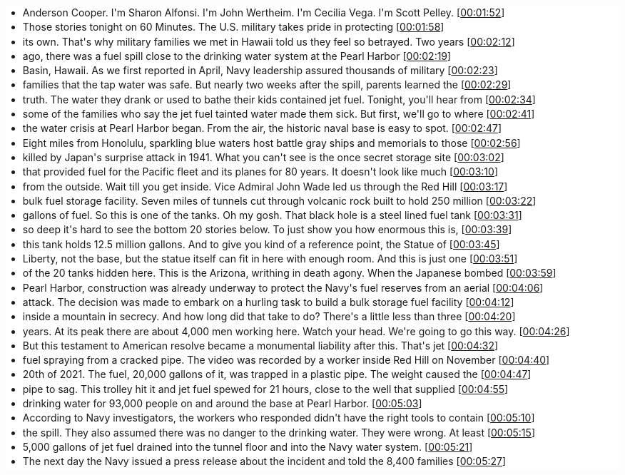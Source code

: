 *  Anderson Cooper. I'm Sharon Alfonsi. I'm John Wertheim. I'm Cecilia Vega. I'm Scott Pelley. [[00:01:52](https://www.youtube.com/watch?v=4onEtjGlEsc&t=112.80000000000001s)]
*  Those stories tonight on 60 Minutes. The U.S. military takes pride in protecting [[00:01:58](https://www.youtube.com/watch?v=4onEtjGlEsc&t=118.68s)]
*  its own. That's why military families we met in Hawaii told us they feel so betrayed. Two years [[00:02:12](https://www.youtube.com/watch?v=4onEtjGlEsc&t=132.4s)]
*  ago, there was a fuel spill close to the drinking water system at the Pearl Harbor [[00:02:19](https://www.youtube.com/watch?v=4onEtjGlEsc&t=139.0s)]
*  Basin, Hawaii. As we first reported in April, Navy leadership assured thousands of military [[00:02:23](https://www.youtube.com/watch?v=4onEtjGlEsc&t=143.32s)]
*  families that the tap water was safe. But nearly two weeks after the spill, parents learned the [[00:02:29](https://www.youtube.com/watch?v=4onEtjGlEsc&t=149.16s)]
*  truth. The water they drank or used to bathe their kids contained jet fuel. Tonight, you'll hear from [[00:02:34](https://www.youtube.com/watch?v=4onEtjGlEsc&t=154.84s)]
*  some of the families who say the jet fuel tainted water made them sick. But first, we'll go to where [[00:02:41](https://www.youtube.com/watch?v=4onEtjGlEsc&t=161.88s)]
*  the water crisis at Pearl Harbor began. From the air, the historic naval base is easy to spot. [[00:02:47](https://www.youtube.com/watch?v=4onEtjGlEsc&t=167.64s)]
*  Eight miles from Honolulu, sparkling blue waters host battle gray ships and memorials to those [[00:02:56](https://www.youtube.com/watch?v=4onEtjGlEsc&t=176.04s)]
*  killed by Japan's surprise attack in 1941. What you can't see is the once secret storage site [[00:03:02](https://www.youtube.com/watch?v=4onEtjGlEsc&t=182.35999999999999s)]
*  that provided fuel for the Pacific fleet and its planes for 80 years. It doesn't look like much [[00:03:10](https://www.youtube.com/watch?v=4onEtjGlEsc&t=190.6s)]
*  from the outside. Wait till you get inside. Vice Admiral John Wade led us through the Red Hill [[00:03:17](https://www.youtube.com/watch?v=4onEtjGlEsc&t=197.24s)]
*  bulk fuel storage facility. Seven miles of tunnels cut through volcanic rock built to hold 250 million [[00:03:22](https://www.youtube.com/watch?v=4onEtjGlEsc&t=202.84s)]
*  gallons of fuel. So this is one of the tanks. Oh my gosh. That black hole is a steel lined fuel tank [[00:03:31](https://www.youtube.com/watch?v=4onEtjGlEsc&t=211.16s)]
*  so deep it's hard to see the bottom 20 stories below. To just show you how enormous this is, [[00:03:39](https://www.youtube.com/watch?v=4onEtjGlEsc&t=219.64000000000001s)]
*  this tank holds 12.5 million gallons. And to give you kind of a reference point, the Statue of [[00:03:45](https://www.youtube.com/watch?v=4onEtjGlEsc&t=225.88s)]
*  Liberty, not the base, but the statue itself can fit in here with enough room. And this is just one [[00:03:51](https://www.youtube.com/watch?v=4onEtjGlEsc&t=231.24s)]
*  of the 20 tanks hidden here. This is the Arizona, writhing in death agony. When the Japanese bombed [[00:03:59](https://www.youtube.com/watch?v=4onEtjGlEsc&t=239.0s)]
*  Pearl Harbor, construction was already underway to protect the Navy's fuel reserves from an aerial [[00:04:06](https://www.youtube.com/watch?v=4onEtjGlEsc&t=246.2s)]
*  attack. The decision was made to embark on a hurling task to build a bulk storage fuel facility [[00:04:12](https://www.youtube.com/watch?v=4onEtjGlEsc&t=252.28s)]
*  inside a mountain in secrecy. And how long did that take to do? There's a little less than three [[00:04:20](https://www.youtube.com/watch?v=4onEtjGlEsc&t=260.2s)]
*  years. At its peak there are about 4,000 men working here. Watch your head. We're going to go this way. [[00:04:26](https://www.youtube.com/watch?v=4onEtjGlEsc&t=266.52s)]
*  But this testament to American resolve became a monumental liability after this. That's jet [[00:04:32](https://www.youtube.com/watch?v=4onEtjGlEsc&t=272.84s)]
*  fuel spraying from a cracked pipe. The video was recorded by a worker inside Red Hill on November [[00:04:40](https://www.youtube.com/watch?v=4onEtjGlEsc&t=280.44s)]
*  20th of 2021. The fuel, 20,000 gallons of it, was trapped in a plastic pipe. The weight caused the [[00:04:47](https://www.youtube.com/watch?v=4onEtjGlEsc&t=287.0s)]
*  pipe to sag. This trolley hit it and jet fuel spewed for 21 hours, close to the well that supplied [[00:04:55](https://www.youtube.com/watch?v=4onEtjGlEsc&t=295.72s)]
*  drinking water for 93,000 people on and around the base at Pearl Harbor. [[00:05:03](https://www.youtube.com/watch?v=4onEtjGlEsc&t=303.8s)]
*  According to Navy investigators, the workers who responded didn't have the right tools to contain [[00:05:10](https://www.youtube.com/watch?v=4onEtjGlEsc&t=310.52000000000004s)]
*  the spill. They also assumed there was no danger to the drinking water. They were wrong. At least [[00:05:15](https://www.youtube.com/watch?v=4onEtjGlEsc&t=315.40000000000003s)]
*  5,000 gallons of jet fuel drained into the tunnel floor and into the Navy water system. [[00:05:21](https://www.youtube.com/watch?v=4onEtjGlEsc&t=321.48s)]
*  The next day the Navy issued a press release about the incident and told the 8,400 families [[00:05:27](https://www.youtube.com/watch?v=4onEtjGlEsc&t=327.48s)]